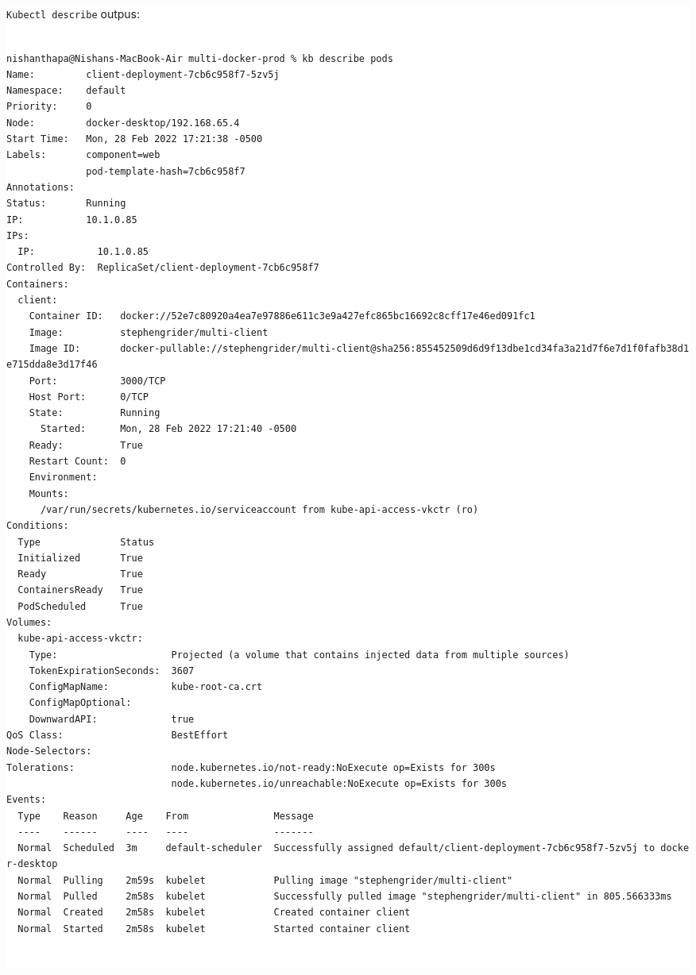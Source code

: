 <code>Kubectl describe</code> outpus:

<code>
nishanthapa@Nishans-MacBook-Air multi-docker-prod % kb describe pods
Name:         client-deployment-7cb6c958f7-5zv5j
Namespace:    default
Priority:     0
Node:         docker-desktop/192.168.65.4
Start Time:   Mon, 28 Feb 2022 17:21:38 -0500
Labels:       component=web
              pod-template-hash=7cb6c958f7
Annotations:  <none>
Status:       Running
IP:           10.1.0.85
IPs:
  IP:           10.1.0.85
Controlled By:  ReplicaSet/client-deployment-7cb6c958f7
Containers:
  client:
    Container ID:   docker://52e7c80920a4ea7e97886e611c3e9a427efc865bc16692c8cff17e46ed091fc1
    Image:          stephengrider/multi-client
    Image ID:       docker-pullable://stephengrider/multi-client@sha256:855452509d6d9f13dbe1cd34fa3a21d7f6e7d1f0fafb38d1e715dda8e3d17f46
    Port:           3000/TCP
    Host Port:      0/TCP
    State:          Running
      Started:      Mon, 28 Feb 2022 17:21:40 -0500
    Ready:          True
    Restart Count:  0
    Environment:    <none>
    Mounts:
      /var/run/secrets/kubernetes.io/serviceaccount from kube-api-access-vkctr (ro)
Conditions:
  Type              Status
  Initialized       True 
  Ready             True 
  ContainersReady   True 
  PodScheduled      True 
Volumes:
  kube-api-access-vkctr:
    Type:                    Projected (a volume that contains injected data from multiple sources)
    TokenExpirationSeconds:  3607
    ConfigMapName:           kube-root-ca.crt
    ConfigMapOptional:       <nil>
    DownwardAPI:             true
QoS Class:                   BestEffort
Node-Selectors:              <none>
Tolerations:                 node.kubernetes.io/not-ready:NoExecute op=Exists for 300s
                             node.kubernetes.io/unreachable:NoExecute op=Exists for 300s
Events:
  Type    Reason     Age    From               Message
  ----    ------     ----   ----               -------
  Normal  Scheduled  3m     default-scheduler  Successfully assigned default/client-deployment-7cb6c958f7-5zv5j to docker-desktop
  Normal  Pulling    2m59s  kubelet            Pulling image "stephengrider/multi-client"
  Normal  Pulled     2m58s  kubelet            Successfully pulled image "stephengrider/multi-client" in 805.566333ms
  Normal  Created    2m58s  kubelet            Created container client
  Normal  Started    2m58s  kubelet            Started container client
